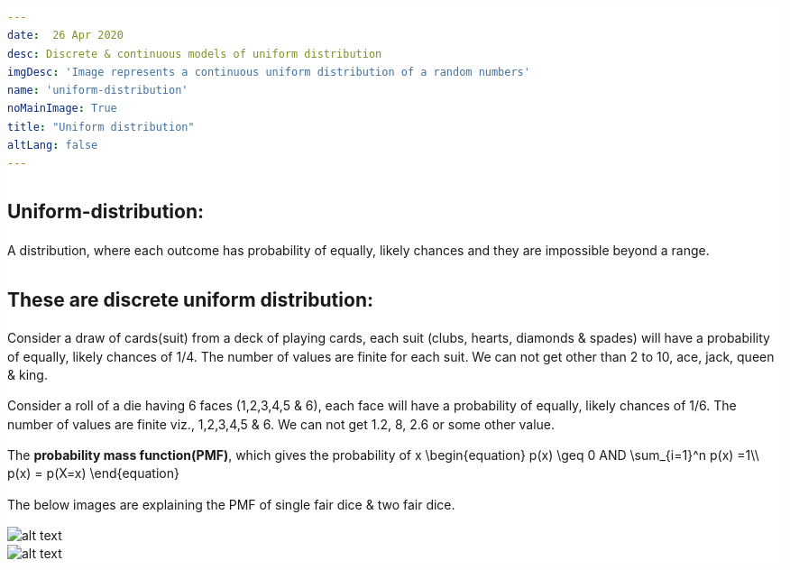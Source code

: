 ```yaml
---
date:  26 Apr 2020
desc: Discrete & continuous models of uniform distribution
imgDesc: 'Image represents a continuous uniform distribution of a random numbers'
name: 'uniform-distribution'
noMainImage: True
title: "Uniform distribution"
altLang: false
---
```

<div>
    <adsbygoogle />
</div>
<Adsense
          data-ad-client="ca-pub-3042269102042405"
          data-ad-slot="1234567890"
/>

## Uniform-distribution:
A distribution, where each outcome has probability of equally, likely chances and they are impossible beyond a range.

## These are discrete uniform distribution:

Consider a draw of cards(suit) from a deck of playing cards, each suit (clubs, hearts, diamonds & spades) will have a probability of equally, likely chances of 1/4.
The number of values are finite for each suit. We can not get other than 2 to 10, ace, jack, queen & king. 

Consider a roll of a die having 6 faces (1,2,3,4,5 & 6), each face will have a probability of equally, likely chances of 1/6.
The number of values are finite viz., 1,2,3,4,5 & 6. We can not get 1.2, 8, 2.6 or some other value.

The **probability mass function(PMF)**, which gives the probability of x
\begin{equation}
p(x) \geq 0     AND     \sum_{i=1}^n p(x) =1\\\      
p(x) = p(X=x)
\end{equation}

The below images are explaining the PMF of single fair dice & two fair dice.

<div class="mdImageRow">
<div class="mdImageCol">
<img src="/education/uniform-distribution/single-fair-dice-pmf.png" alt="alt text" style="width:100%">
</div>
<div class="mdImageCol">
<img src="/education/uniform-distribution/two-fair-dice-pmf.png" alt="alt text" style="width:100%">
</div>
</div>
